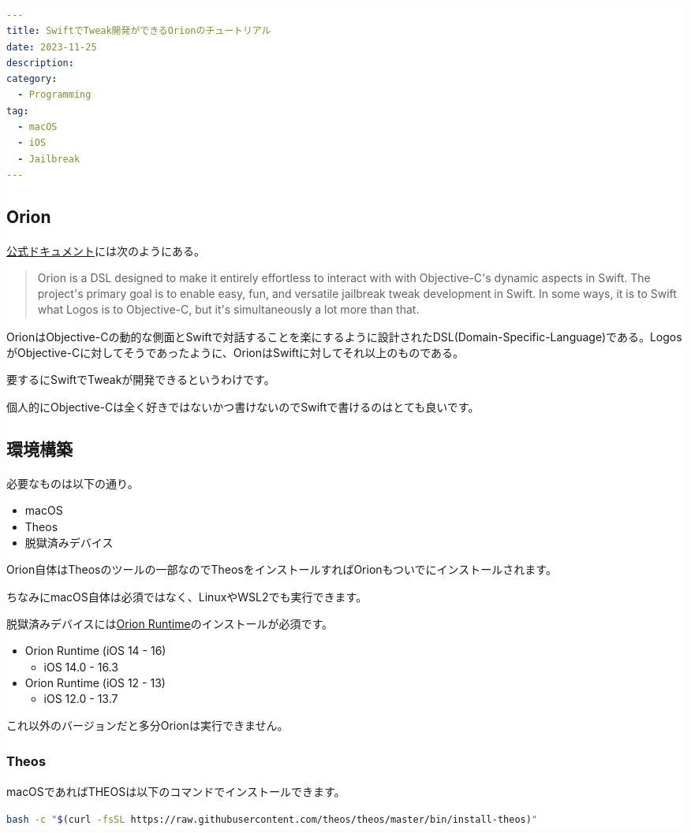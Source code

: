 ```yaml
---
title: SwiftでTweak開発ができるOrionのチュートリアル
date: 2023-11-25
description: 
category:
  - Programming
tag:
  - macOS
  - iOS
  - Jailbreak
---
```


## Orion

[公式ドキュメント](https://orion.theos.dev/)には次のようにある。

> Orion is a DSL designed to make it entirely effortless to interact with with Objective-C's dynamic aspects in Swift. The project's primary goal is to enable easy, fun, and versatile jailbreak tweak development in Swift. In some ways, it is to Swift what Logos is to Objective-C, but it's simultaneously a lot more than that.

OrionはObjective-Cの動的な側面とSwiftで対話することを楽にするように設計されたDSL(Domain-Specific-Language)である。LogosがObjective-Cに対してそうであったように、OrionはSwiftに対してそれ以上のものである。

要するにSwiftでTweakが開発できるというわけです。

個人的にObjective-Cは全く好きではないかつ書けないのでSwiftで書けるのはとても良いです。

## 環境構築

必要なものは以下の通り。

- macOS
- Theos
- 脱獄済みデバイス

Orion自体はTheosのツールの一部なのでTheosをインストールすればOrionもついでにインストールされます。

ちなみにmacOS自体は必須ではなく、LinuxやWSL2でも実行できます。

脱獄済みデバイスには[Orion Runtime](https://chariz.com/get/orion-runtime14)のインストールが必須です。

- Orion Runtime (iOS 14 - 16)
    - iOS 14.0 - 16.3
- Orion Runtime (iOS 12 - 13)
    - iOS 12.0 - 13.7

これ以外のバージョンだと多分Orionは実行できません。

### Theos

macOSであればTHEOSは以下のコマンドでインストールできます。

```zsh
bash -c "$(curl -fsSL https://raw.githubusercontent.com/theos/theos/master/bin/install-theos)"
```
